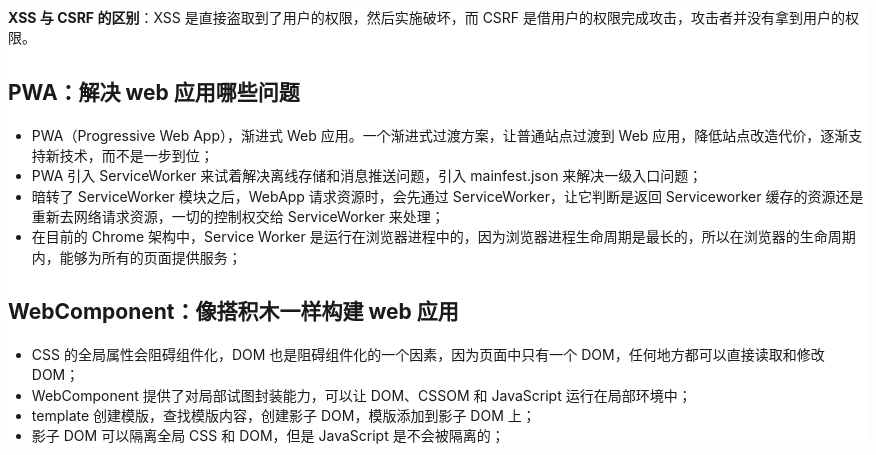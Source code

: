**XSS 与 CSRF 的区别**：XSS 是直接盗取到了用户的权限，然后实施破坏，而 CSRF 是借用户的权限完成攻击，攻击者并没有拿到用户的权限。

## PWA：解决 web 应用哪些问题

- PWA（Progressive Web App），渐进式 Web 应用。一个渐进式过渡方案，让普通站点过渡到 Web 应用，降低站点改造代价，逐渐支持新技术，而不是一步到位；
- PWA 引入 ServiceWorker 来试着解决离线存储和消息推送问题，引入 mainfest.json 来解决一级入口问题；
- 暗转了 ServiceWorker 模块之后，WebApp 请求资源时，会先通过 ServiceWorker，让它判断是返回 Serviceworker 缓存的资源还是重新去网络请求资源，一切的控制权交给 ServiceWorker 来处理；
- 在目前的 Chrome 架构中，Service Worker 是运行在浏览器进程中的，因为浏览器进程生命周期是最长的，所以在浏览器的生命周期内，能够为所有的页面提供服务；

## WebComponent：像搭积木一样构建 web 应用

- CSS 的全局属性会阻碍组件化，DOM 也是阻碍组件化的一个因素，因为页面中只有一个 DOM，任何地方都可以直接读取和修改 DOM；
- WebComponent 提供了对局部试图封装能力，可以让 DOM、CSSOM 和 JavaScript 运行在局部环境中；
- template 创建模版，查找模版内容，创建影子 DOM，模版添加到影子 DOM 上；
- 影子 DOM 可以隔离全局 CSS 和 DOM，但是 JavaScript 是不会被隔离的；
